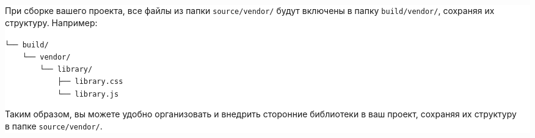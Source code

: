 При сборке вашего проекта, все файлы из папки `source/vendor/` будут включены в папку `build/vendor/`, сохраняя их структуру. Например:

```shell
└── build/
    └── vendor/
        └── library/
            ├── library.css
            └── library.js
```

Таким образом, вы можете удобно организовать и внедрить сторонние библиотеки в ваш проект, сохраняя их структуру в папке `source/vendor/`.
